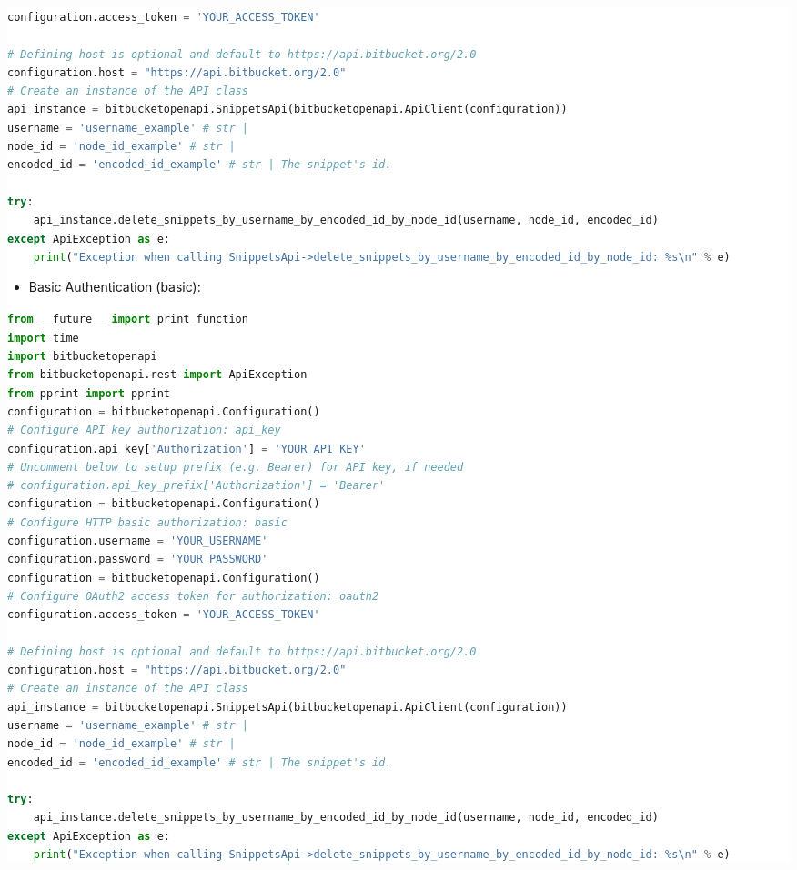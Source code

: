 ```python
configuration.access_token = 'YOUR_ACCESS_TOKEN'

# Defining host is optional and default to https://api.bitbucket.org/2.0
configuration.host = "https://api.bitbucket.org/2.0"
# Create an instance of the API class
api_instance = bitbucketopenapi.SnippetsApi(bitbucketopenapi.ApiClient(configuration))
username = 'username_example' # str | 
node_id = 'node_id_example' # str | 
encoded_id = 'encoded_id_example' # str | The snippet's id.

try:
    api_instance.delete_snippets_by_username_by_encoded_id_by_node_id(username, node_id, encoded_id)
except ApiException as e:
    print("Exception when calling SnippetsApi->delete_snippets_by_username_by_encoded_id_by_node_id: %s\n" % e)
```

* Basic Authentication (basic):
```python
from __future__ import print_function
import time
import bitbucketopenapi
from bitbucketopenapi.rest import ApiException
from pprint import pprint
configuration = bitbucketopenapi.Configuration()
# Configure API key authorization: api_key
configuration.api_key['Authorization'] = 'YOUR_API_KEY'
# Uncomment below to setup prefix (e.g. Bearer) for API key, if needed
# configuration.api_key_prefix['Authorization'] = 'Bearer'
configuration = bitbucketopenapi.Configuration()
# Configure HTTP basic authorization: basic
configuration.username = 'YOUR_USERNAME'
configuration.password = 'YOUR_PASSWORD'
configuration = bitbucketopenapi.Configuration()
# Configure OAuth2 access token for authorization: oauth2
configuration.access_token = 'YOUR_ACCESS_TOKEN'

# Defining host is optional and default to https://api.bitbucket.org/2.0
configuration.host = "https://api.bitbucket.org/2.0"
# Create an instance of the API class
api_instance = bitbucketopenapi.SnippetsApi(bitbucketopenapi.ApiClient(configuration))
username = 'username_example' # str | 
node_id = 'node_id_example' # str | 
encoded_id = 'encoded_id_example' # str | The snippet's id.

try:
    api_instance.delete_snippets_by_username_by_encoded_id_by_node_id(username, node_id, encoded_id)
except ApiException as e:
    print("Exception when calling SnippetsApi->delete_snippets_by_username_by_encoded_id_by_node_id: %s\n" % e)
```
